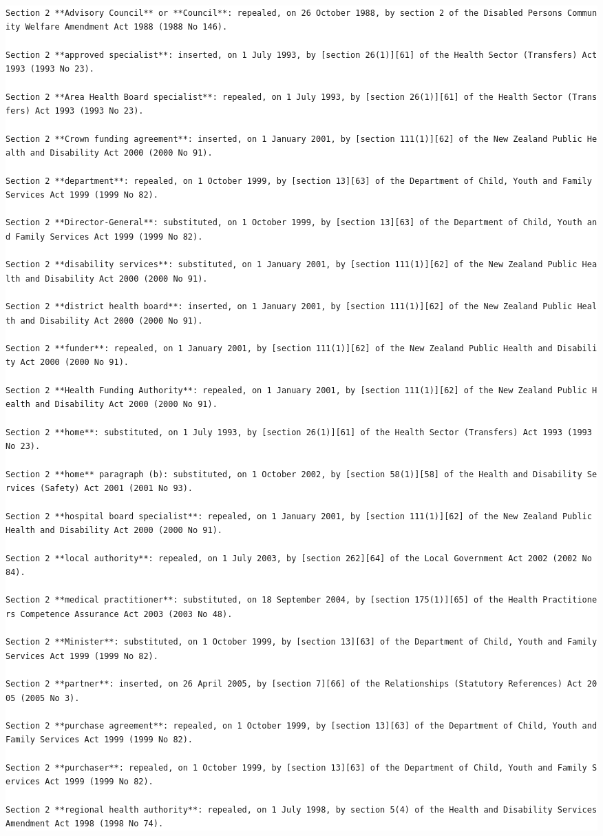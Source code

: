     Section 2 **Advisory Council** or **Council**: repealed, on 26 October 1988, by section 2 of the Disabled Persons Community Welfare Amendment Act 1988 (1988 No 146).
    
    Section 2 **approved specialist**: inserted, on 1 July 1993, by [section 26(1)][61] of the Health Sector (Transfers) Act 1993 (1993 No 23).
    
    Section 2 **Area Health Board specialist**: repealed, on 1 July 1993, by [section 26(1)][61] of the Health Sector (Transfers) Act 1993 (1993 No 23).
    
    Section 2 **Crown funding agreement**: inserted, on 1 January 2001, by [section 111(1)][62] of the New Zealand Public Health and Disability Act 2000 (2000 No 91).
    
    Section 2 **department**: repealed, on 1 October 1999, by [section 13][63] of the Department of Child, Youth and Family Services Act 1999 (1999 No 82).
    
    Section 2 **Director-General**: substituted, on 1 October 1999, by [section 13][63] of the Department of Child, Youth and Family Services Act 1999 (1999 No 82).
    
    Section 2 **disability services**: substituted, on 1 January 2001, by [section 111(1)][62] of the New Zealand Public Health and Disability Act 2000 (2000 No 91).
    
    Section 2 **district health board**: inserted, on 1 January 2001, by [section 111(1)][62] of the New Zealand Public Health and Disability Act 2000 (2000 No 91).
    
    Section 2 **funder**: repealed, on 1 January 2001, by [section 111(1)][62] of the New Zealand Public Health and Disability Act 2000 (2000 No 91).
    
    Section 2 **Health Funding Authority**: repealed, on 1 January 2001, by [section 111(1)][62] of the New Zealand Public Health and Disability Act 2000 (2000 No 91).
    
    Section 2 **home**: substituted, on 1 July 1993, by [section 26(1)][61] of the Health Sector (Transfers) Act 1993 (1993 No 23).
    
    Section 2 **home** paragraph (b): substituted, on 1 October 2002, by [section 58(1)][58] of the Health and Disability Services (Safety) Act 2001 (2001 No 93).
    
    Section 2 **hospital board specialist**: repealed, on 1 January 2001, by [section 111(1)][62] of the New Zealand Public Health and Disability Act 2000 (2000 No 91).
    
    Section 2 **local authority**: repealed, on 1 July 2003, by [section 262][64] of the Local Government Act 2002 (2002 No 84).
    
    Section 2 **medical practitioner**: substituted, on 18 September 2004, by [section 175(1)][65] of the Health Practitioners Competence Assurance Act 2003 (2003 No 48).
    
    Section 2 **Minister**: substituted, on 1 October 1999, by [section 13][63] of the Department of Child, Youth and Family Services Act 1999 (1999 No 82).
    
    Section 2 **partner**: inserted, on 26 April 2005, by [section 7][66] of the Relationships (Statutory References) Act 2005 (2005 No 3).
    
    Section 2 **purchase agreement**: repealed, on 1 October 1999, by [section 13][63] of the Department of Child, Youth and Family Services Act 1999 (1999 No 82).
    
    Section 2 **purchaser**: repealed, on 1 October 1999, by [section 13][63] of the Department of Child, Youth and Family Services Act 1999 (1999 No 82).
    
    Section 2 **regional health authority**: repealed, on 1 July 1998, by section 5(4) of the Health and Disability Services Amendment Act 1998 (1998 No 74).
    

[0]: http://www.legislation.govt.nz/act/public/1975/0122/latest/link.aspx?id=DLM195466
[1]: http://www.legislation.govt.nz/act/public/1975/0122/latest/whole.html#DLM436792
[2]: http://www.legislation.govt.nz/act/public/1975/0122/latest/whole.html#DLM436794
[3]: http://www.legislation.govt.nz/act/public/1975/0122/latest/whole.html#DLM436795
[4]: http://www.legislation.govt.nz/act/public/1975/0122/latest/whole.html#DLM436996
[5]: http://www.legislation.govt.nz/act/public/1975/0122/latest/whole.html#DLM436999
[6]: http://www.legislation.govt.nz/act/public/1975/0122/latest/whole.html#DLM437001
[7]: http://www.legislation.govt.nz/act/public/1975/0122/latest/whole.html#DLM437008
[8]: http://www.legislation.govt.nz/act/public/1975/0122/latest/whole.html#DLM437013
[9]: http://www.legislation.govt.nz/act/public/1975/0122/latest/whole.html#DLM437016
[10]: http://www.legislation.govt.nz/act/public/1975/0122/latest/whole.html#DLM437017
[11]: http://www.legislation.govt.nz/act/public/1975/0122/latest/whole.html#DLM437019
[12]: http://www.legislation.govt.nz/act/public/1975/0122/latest/whole.html#DLM437021
[13]: http://www.legislation.govt.nz/act/public/1975/0122/latest/whole.html#DLM437023
[14]: http://www.legislation.govt.nz/act/public/1975/0122/latest/whole.html#DLM437025
[15]: http://www.legislation.govt.nz/act/public/1975/0122/latest/whole.html#DLM437027
[16]: http://www.legislation.govt.nz/act/public/1975/0122/latest/whole.html#DLM437028
[17]: http://www.legislation.govt.nz/act/public/1975/0122/latest/whole.html#DLM437030
[18]: http://www.legislation.govt.nz/act/public/1975/0122/latest/whole.html#DLM437032
[19]: http://www.legislation.govt.nz/act/public/1975/0122/latest/whole.html#DLM437035
[20]: http://www.legislation.govt.nz/act/public/1975/0122/latest/whole.html#DLM437038
[21]: http://www.legislation.govt.nz/act/public/1975/0122/latest/whole.html#DLM437041
[22]: http://www.legislation.govt.nz/act/public/1975/0122/latest/whole.html#DLM437044
[23]: http://www.legislation.govt.nz/act/public/1975/0122/latest/whole.html#DLM437049
[24]: http://www.legislation.govt.nz/act/public/1975/0122/latest/whole.html#DLM437052
[25]: http://www.legislation.govt.nz/act/public/1975/0122/latest/whole.html#DLM437055
[26]: http://www.legislation.govt.nz/act/public/1975/0122/latest/whole.html#DLM437056
[27]: http://www.legislation.govt.nz/act/public/1975/0122/latest/whole.html#DLM437059
[28]: http://www.legislation.govt.nz/act/public/1975/0122/latest/whole.html#DLM437068
[29]: http://www.legislation.govt.nz/act/public/1975/0122/latest/whole.html#DLM437071
[30]: http://www.legislation.govt.nz/act/public/1975/0122/latest/whole.html#DLM437074
[31]: http://www.legislation.govt.nz/act/public/1975/0122/latest/whole.html#DLM437078
[32]: http://www.legislation.govt.nz/act/public/1975/0122/latest/whole.html#DLM437089
[33]: http://www.legislation.govt.nz/act/public/1975/0122/latest/whole.html#DLM437093
[34]: http://www.legislation.govt.nz/act/public/1975/0122/latest/whole.html#DLM437095
[35]: http://www.legislation.govt.nz/act/public/1975/0122/latest/whole.html#DLM437096
[36]: http://www.legislation.govt.nz/act/public/1975/0122/latest/whole.html#DLM437098
[37]: http://www.legislation.govt.nz/act/public/1975/0122/latest/whole.html#DLM437102
[38]: http://www.legislation.govt.nz/act/public/1975/0122/latest/whole.html#DLM437104
[39]: http://www.legislation.govt.nz/act/public/1975/0122/latest/whole.html#DLM437111
[40]: http://www.legislation.govt.nz/act/public/1975/0122/latest/whole.html#DLM437114
[41]: http://www.legislation.govt.nz/act/public/1975/0122/latest/whole.html#DLM437120
[42]: http://www.legislation.govt.nz/act/public/1975/0122/latest/whole.html#DLM437125
[43]: http://www.legislation.govt.nz/act/public/1975/0122/latest/whole.html#DLM437129
[44]: http://www.legislation.govt.nz/act/public/1975/0122/latest/whole.html#DLM437135
[45]: http://www.legislation.govt.nz/act/public/1975/0122/latest/whole.html#DLM437136
[46]: http://www.legislation.govt.nz/act/public/1975/0122/latest/whole.html#DLM437144
[47]: http://www.legislation.govt.nz/act/public/1975/0122/latest/whole.html#DLM437145
[48]: http://www.legislation.govt.nz/act/public/1975/0122/latest/whole.html#DLM437146
[49]: http://www.legislation.govt.nz/act/public/1975/0122/latest/whole.html#DLM437147
[50]: http://www.legislation.govt.nz/act/public/1975/0122/latest/whole.html#DLM437149
[51]: http://www.legislation.govt.nz/act/public/1975/0122/latest/whole.html#DLM437150
[52]: http://www.legislation.govt.nz/act/public/1975/0122/latest/whole.html#DLM437152
[53]: http://www.legislation.govt.nz/act/public/1975/0122/latest/whole.html#DLM437156
[54]: http://www.legislation.govt.nz/act/public/1975/0122/latest/link.aspx?id=DLM52699
[55]: http://www.legislation.govt.nz/act/public/1975/0122/latest/link.aspx?id=DLM80064
[56]: http://www.legislation.govt.nz/act/public/1975/0122/latest/link.aspx?id=DLM359106
[57]: http://www.legislation.govt.nz/act/public/1975/0122/latest/link.aspx?id=DLM80802
[58]: http://www.legislation.govt.nz/act/public/1975/0122/latest/link.aspx?id=DLM120905
[59]: http://www.legislation.govt.nz/act/public/1975/0122/latest/link.aspx?id=DLM204329
[60]: http://www.legislation.govt.nz/act/public/1975/0122/latest/link.aspx?id=DLM359124
[61]: http://www.legislation.govt.nz/act/public/1975/0122/latest/link.aspx?id=DLM295163
[62]: http://www.legislation.govt.nz/act/public/1975/0122/latest/link.aspx?id=DLM81644
[63]: http://www.legislation.govt.nz/act/public/1975/0122/latest/link.aspx?id=DLM31416
[64]: http://www.legislation.govt.nz/act/public/1975/0122/latest/link.aspx?id=DLM174088
[65]: http://www.legislation.govt.nz/act/public/1975/0122/latest/link.aspx?id=DLM205009
[66]: http://www.legislation.govt.nz/act/public/1975/0122/latest/link.aspx?id=DLM333795
[67]: http://www.legislation.govt.nz/act/public/1975/0122/latest/link.aspx?id=DLM411780
[68]: http://www.legislation.govt.nz/act/public/1975/0122/latest/link.aspx?id=DLM411791
[69]: http://www.legislation.govt.nz/act/public/1975/0122/latest/link.aspx?id=DLM99493
[70]: http://www.legislation.govt.nz/act/public/1975/0122/latest/link.aspx?id=DLM104117
[71]: http://www.legislation.govt.nz/act/public/1975/0122/latest/link.aspx?id=DLM2773701
[72]: http://www.legislation.govt.nz/act/public/1975/0122/latest/link.aspx?id=DLM106197
[73]: http://www.legislation.govt.nz/act/public/1975/0122/latest/link.aspx?id=DLM120919
[74]: http://www.legislation.govt.nz/act/public/1975/0122/latest/link.aspx?id=DLM155308
[75]: http://www.legislation.govt.nz/act/public/1975/0122/latest/link.aspx?id=DLM21255
[76]: http://www.legislation.govt.nz/act/public/1975/0122/latest/link.aspx?id=DLM411797
[77]: http://www.legislation.govt.nz/act/public/1975/0122/latest/link.aspx?id=DLM81286
[78]: http://www.legislation.govt.nz/act/public/1975/0122/latest/link.aspx?id=DLM366050
[79]: http://www.legislation.govt.nz/act/public/1975/0122/latest/link.aspx?id=DLM323325
[80]: http://www.legislation.govt.nz/act/public/1975/0122/latest/link.aspx?id=DLM126527
[81]: http://www.legislation.govt.nz/act/public/1975/0122/latest/link.aspx?id=DLM58316
[82]: http://www.legislation.govt.nz/act/public/1975/0122/latest/link.aspx?id=DLM191733
[83]: http://www.legislation.govt.nz/act/public/1975/0122/latest/link.aspx?id=DLM61487
[84]: http://www.legislation.govt.nz/act/public/1975/0122/latest/link.aspx?id=DLM163167
[85]: http://www.legislation.govt.nz/act/public/1975/0122/latest/link.aspx?id=DLM264250
[86]: http://www.pco.parliament.govt.nz/reprints/
[87]: http://www.legislation.govt.nz/act/public/1975/0122/latest/link.aspx?id=DLM195439
[88]: http://www.pco.parliament.govt.nz/editorial-conventions/
[89]: http://www.legislation.govt.nz/act/public/1975/0122/latest/link.aspx?id=DLM195468
[90]: http://www.legislation.govt.nz/act/public/1975/0122/latest/link.aspx?id=DLM195470
[91]: http://www.legislation.govt.nz/act/public/1975/0122/latest/link.aspx?id=DLM411774